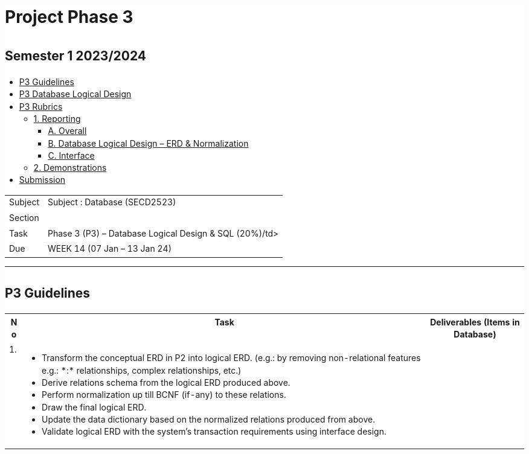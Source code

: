 # Project Phase 3
## Semester 1 2023/2024

- [P3 Guidelines](https://github.com/IzyanIzzatiK/SECD2523-Database/blob/main/project/phase%203/README.md#p3-guidelines)
- [P3 Database Logical Design](https://github.com/IzyanIzzatiK/SECD2523-Database/blob/main/project/phase%203/README.md#p3-database-logical-design)
- [P3 Rubrics](https://github.com/IzyanIzzatiK/SECD2523-Database/blob/main/project/phase%203/README.md#p3-rubrics)
  - [1. Reporting](https://github.com/IzyanIzzatiK/SECD2523-Database/blob/main/project/phase%203/README.md#1-reporting)
    - [A. Overall](https://github.com/IzyanIzzatiK/SECD2523-Database/blob/main/project/phase%203/README.md#a-overall)
    - [B. Database Logical Design – ERD & Normalization](https://github.com/IzyanIzzatiK/SECD2523-Database/blob/main/project/phase%203/README.md#bdatabase-logical-design--erd--normalization-6)
    - [C. Interface](https://github.com/IzyanIzzatiK/SECD2523-Database/blob/main/project/phase%203/README.md#cinterface-2)
  - [2. Demonstrations](https://github.com/IzyanIzzatiK/SECD2523-Database/blob/main/project/phase%203/README.md#2demonstrations-10)
- [Submission](https://github.com/IzyanIzzatiK/SECD2523-Database/blob/main/project/phase%203/README.md#submission)



<table>
  <tr>
    <td>Subject</td>
    <td>Subject	:	Database (SECD2523)</td>
  </tr><tr>
    <td>Section</td>
    <td></td>
  </tr><tr>
    <td>Task</td>
    <td>Phase 3 (P3) – Database Logical Design & SQL (20%)/td>
  </tr><tr>
    <td>Due</td>
    <td>WEEK 14 (07 Jan – 13 Jan 24)</td>
  </tr>
</table>

---

## P3 Guidelines

<table>
  <tr>
    <th>No</th>
    <th>Task</th>
    <th>Deliverables (Items in Database)</th>
  </tr>
  <tr>
    <td>1.</td>
    <td>
      <ul>
        <li>Transform the conceptual ERD in P2 into logical ERD. (e.g.: by removing non-relational features e.g.: *:* relationships, complex relationships, etc.)</li>
        <li>Derive relations schema from the logical ERD produced above.</li>
        <li>Perform normalization up till BCNF (if-any) to these relations.</li>
        <li>Draw the final logical ERD.</li>
        <li>Update the data dictionary based on the normalized relations produced from above.</li>
        <li>Validate logical ERD with the system’s transaction requirements using interface design.</li>
    </td>
    <td>